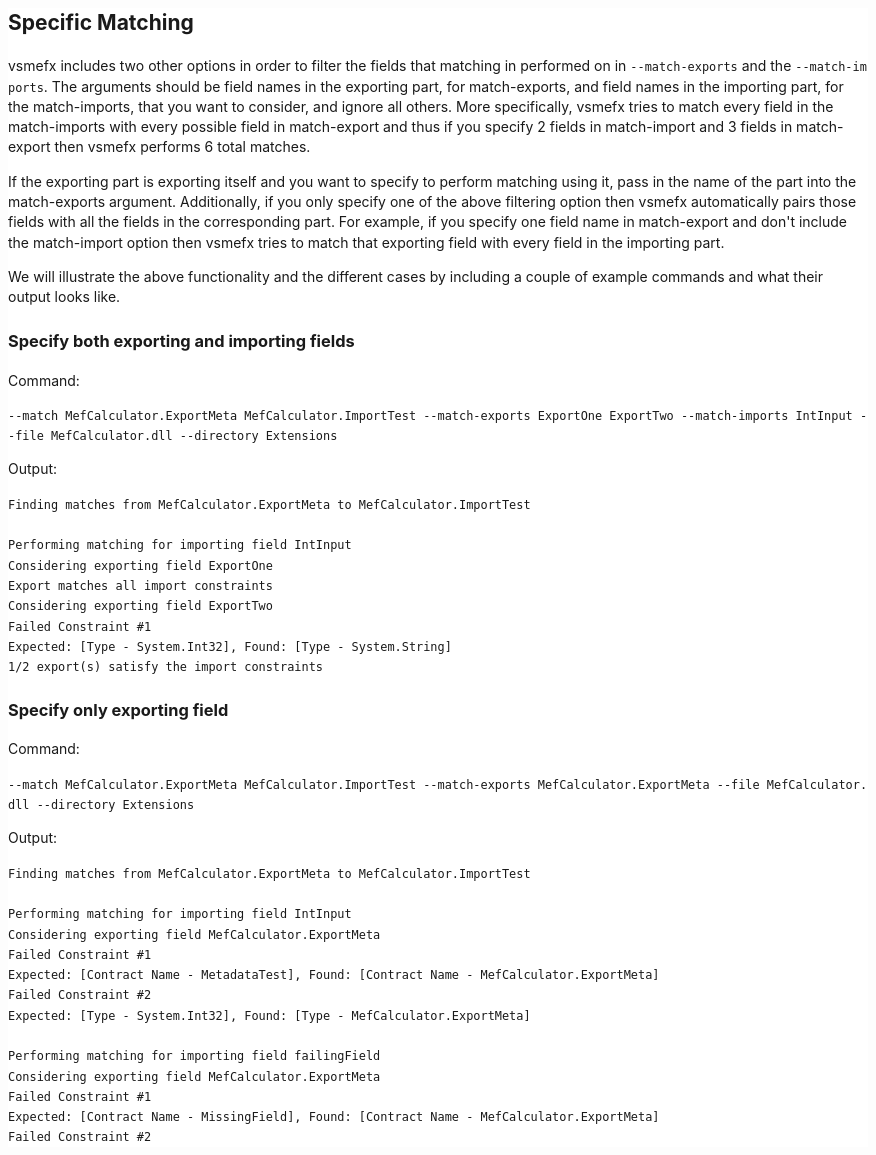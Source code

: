 ## Specific Matching

vsmefx includes two other options in order to filter the fields that matching in performed on in `--match-exports` and the `--match-imports`. The arguments should be field names in the exporting part, for match-exports, and field names in the importing part, for the match-imports, that you want to consider, and ignore all others. More specifically, vsmefx tries to match every field in the match-imports with every possible field in match-export and thus if you specify 2 fields in match-import and 3 fields in match-export then vsmefx performs 6 total matches.

If the exporting part is exporting itself and you want to specify to perform matching using it, pass in the name of the part into the match-exports argument. Additionally, if you only specify one of the above filtering option then vsmefx automatically pairs those fields with all the fields in the corresponding part. For example, if you specify one field name in match-export and don't include the match-import option then vsmefx tries to match that exporting field with every field in the importing part.

We will illustrate the above functionality and the different cases by including a couple of example commands and what their output looks like.

### Specify both exporting and importing fields

Command:

```
--match MefCalculator.ExportMeta MefCalculator.ImportTest --match-exports ExportOne ExportTwo --match-imports IntInput --file MefCalculator.dll --directory Extensions
```

Output:

```
Finding matches from MefCalculator.ExportMeta to MefCalculator.ImportTest

Performing matching for importing field IntInput
Considering exporting field ExportOne
Export matches all import constraints
Considering exporting field ExportTwo
Failed Constraint #1
Expected: [Type - System.Int32], Found: [Type - System.String]
1/2 export(s) satisfy the import constraints
```

### Specify only exporting field

Command:

```
--match MefCalculator.ExportMeta MefCalculator.ImportTest --match-exports MefCalculator.ExportMeta --file MefCalculator.dll --directory Extensions
```

Output:

```
Finding matches from MefCalculator.ExportMeta to MefCalculator.ImportTest

Performing matching for importing field IntInput
Considering exporting field MefCalculator.ExportMeta
Failed Constraint #1
Expected: [Contract Name - MetadataTest], Found: [Contract Name - MefCalculator.ExportMeta]
Failed Constraint #2
Expected: [Type - System.Int32], Found: [Type - MefCalculator.ExportMeta]

Performing matching for importing field failingField
Considering exporting field MefCalculator.ExportMeta
Failed Constraint #1
Expected: [Contract Name - MissingField], Found: [Contract Name - MefCalculator.ExportMeta]
Failed Constraint #2
```